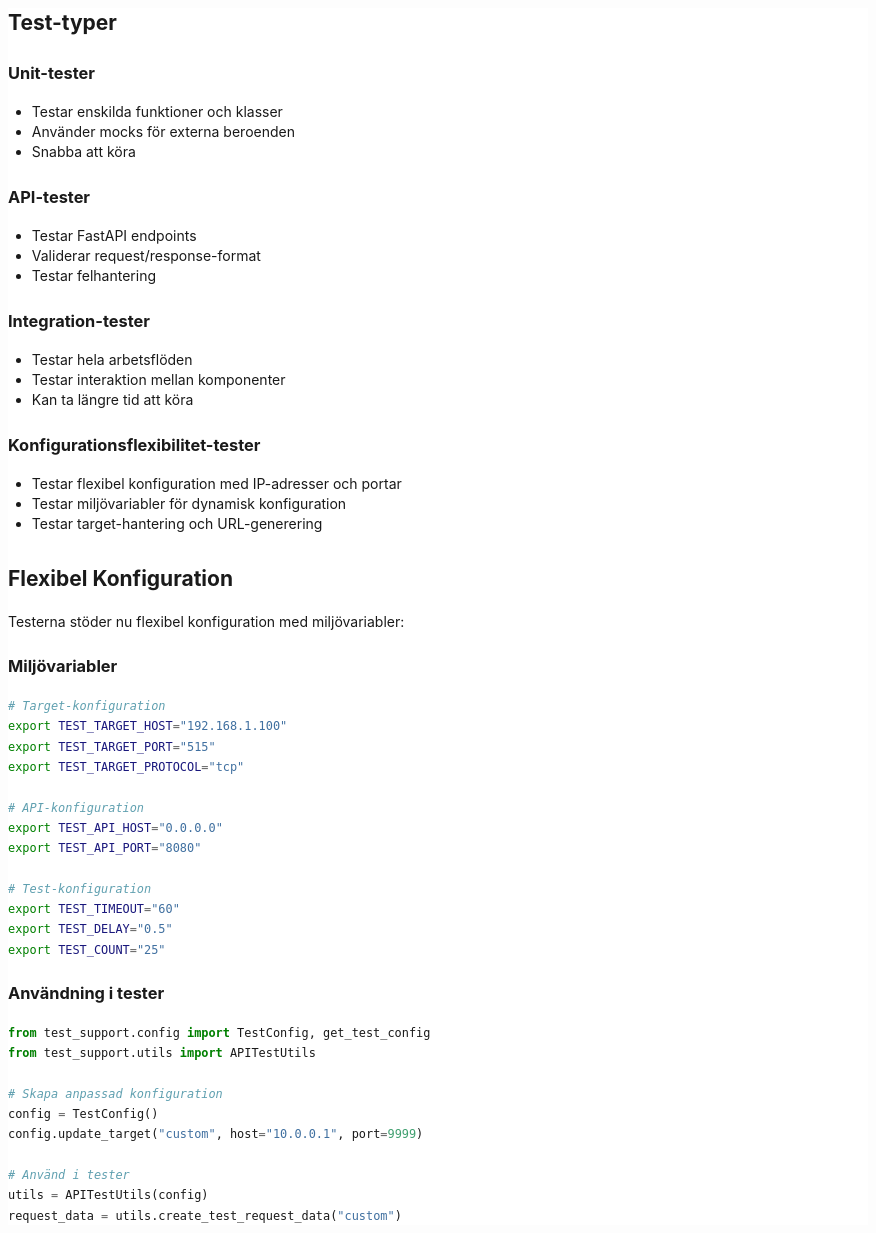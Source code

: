## Test-typer

### Unit-tester
- Testar enskilda funktioner och klasser
- Använder mocks för externa beroenden
- Snabba att köra

### API-tester
- Testar FastAPI endpoints
- Validerar request/response-format
- Testar felhantering

### Integration-tester
- Testar hela arbetsflöden
- Testar interaktion mellan komponenter
- Kan ta längre tid att köra

### Konfigurationsflexibilitet-tester
- Testar flexibel konfiguration med IP-adresser och portar
- Testar miljövariabler för dynamisk konfiguration
- Testar target-hantering och URL-generering

## Flexibel Konfiguration

Testerna stöder nu flexibel konfiguration med miljövariabler:

### Miljövariabler

```bash
# Target-konfiguration
export TEST_TARGET_HOST="192.168.1.100"
export TEST_TARGET_PORT="515"
export TEST_TARGET_PROTOCOL="tcp"

# API-konfiguration
export TEST_API_HOST="0.0.0.0"
export TEST_API_PORT="8080"

# Test-konfiguration
export TEST_TIMEOUT="60"
export TEST_DELAY="0.5"
export TEST_COUNT="25"
```

### Användning i tester

```python
from test_support.config import TestConfig, get_test_config
from test_support.utils import APITestUtils

# Skapa anpassad konfiguration
config = TestConfig()
config.update_target("custom", host="10.0.0.1", port=9999)

# Använd i tester
utils = APITestUtils(config)
request_data = utils.create_test_request_data("custom")
```
